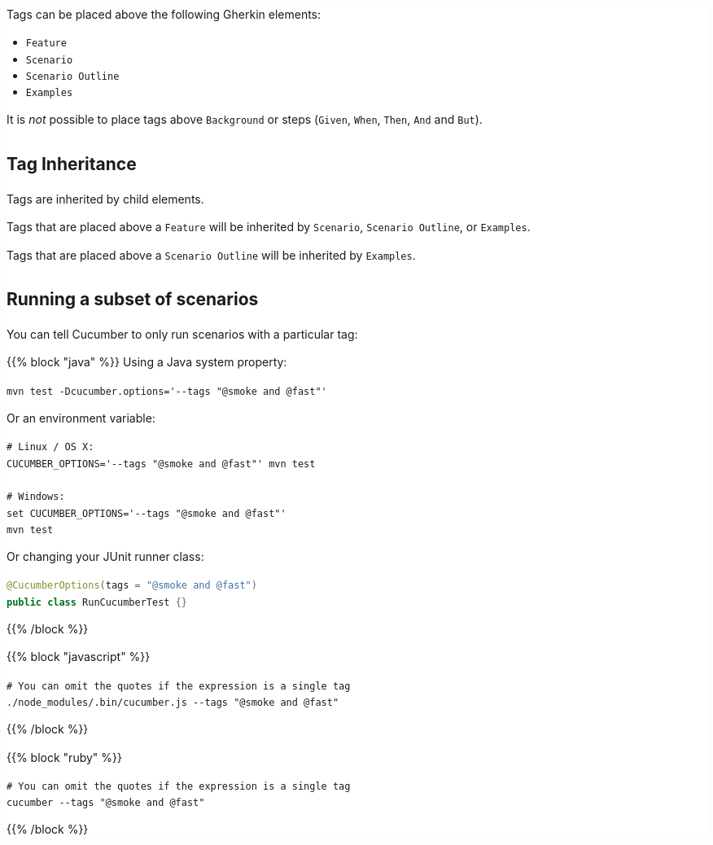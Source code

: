 Tags can be placed above the following Gherkin elements:

* `Feature`
* `Scenario`
* `Scenario Outline`
* `Examples`

It is *not* possible to place tags above `Background` or steps (`Given`, `When`, `Then`, `And` and `But`).

## Tag Inheritance

Tags are inherited by child elements.

Tags that are placed above a `Feature` will be inherited by `Scenario`, `Scenario Outline`, or `Examples`.

Tags that are placed above a `Scenario Outline` will be inherited by `Examples`.

## Running a subset of scenarios

You can tell Cucumber to only run scenarios with a particular tag:

{{% block "java" %}}
Using a Java system property:

```shell
mvn test -Dcucumber.options='--tags "@smoke and @fast"'
```

Or an environment variable:

```shell
# Linux / OS X:
CUCUMBER_OPTIONS='--tags "@smoke and @fast"' mvn test

# Windows:
set CUCUMBER_OPTIONS='--tags "@smoke and @fast"'
mvn test
```

Or changing your JUnit runner class:

```java
@CucumberOptions(tags = "@smoke and @fast")
public class RunCucumberTest {}
```
{{% /block %}}

{{% block "javascript" %}}
```shell
# You can omit the quotes if the expression is a single tag
./node_modules/.bin/cucumber.js --tags "@smoke and @fast"
```
{{% /block %}}

{{% block "ruby" %}}
```shell
# You can omit the quotes if the expression is a single tag
cucumber --tags "@smoke and @fast"
```
{{% /block %}}
